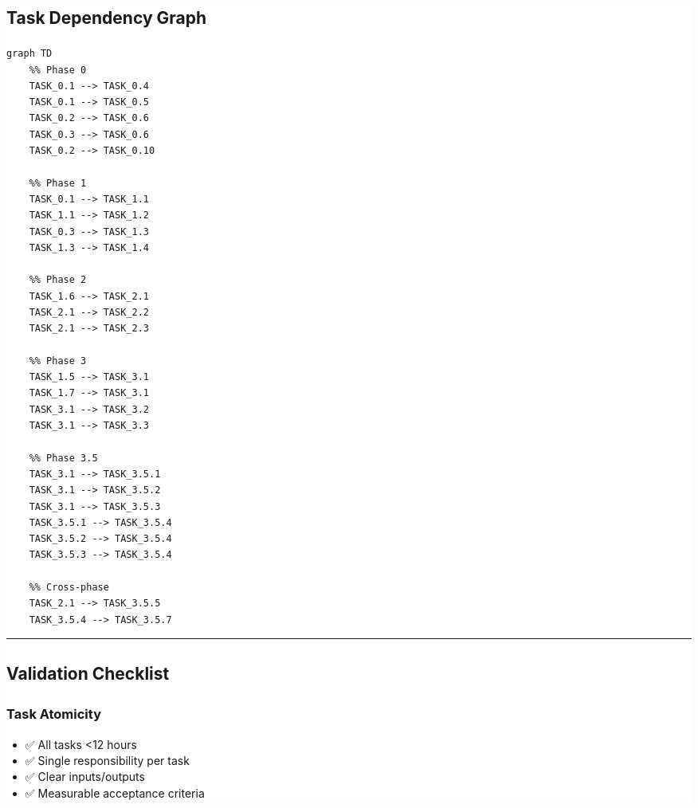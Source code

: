 ## Task Dependency Graph

```mermaid
graph TD
    %% Phase 0
    TASK_0.1 --> TASK_0.4
    TASK_0.1 --> TASK_0.5
    TASK_0.2 --> TASK_0.6
    TASK_0.3 --> TASK_0.6
    TASK_0.2 --> TASK_0.10
    
    %% Phase 1
    TASK_0.1 --> TASK_1.1
    TASK_1.1 --> TASK_1.2
    TASK_0.3 --> TASK_1.3
    TASK_1.3 --> TASK_1.4
    
    %% Phase 2
    TASK_1.6 --> TASK_2.1
    TASK_2.1 --> TASK_2.2
    TASK_2.1 --> TASK_2.3
    
    %% Phase 3
    TASK_1.5 --> TASK_3.1
    TASK_1.7 --> TASK_3.1
    TASK_3.1 --> TASK_3.2
    TASK_3.1 --> TASK_3.3
    
    %% Phase 3.5
    TASK_3.1 --> TASK_3.5.1
    TASK_3.1 --> TASK_3.5.2
    TASK_3.1 --> TASK_3.5.3
    TASK_3.5.1 --> TASK_3.5.4
    TASK_3.5.2 --> TASK_3.5.4
    TASK_3.5.3 --> TASK_3.5.4
    
    %% Cross-phase
    TASK_2.1 --> TASK_3.5.5
    TASK_3.5.4 --> TASK_3.5.7
```

---

## Validation Checklist

### Task Atomicity
- ✅ All tasks <12 hours
- ✅ Single responsibility per task
- ✅ Clear inputs/outputs
- ✅ Measurable acceptance criteria
